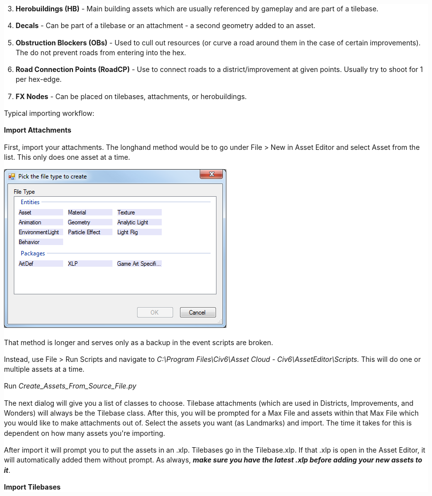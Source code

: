 3.  **Herobuildings (HB)** - Main building assets which are usually referenced by gameplay and are part of a tilebase.
    
4.  **Decals** - Can be part of a tilebase or an attachment - a second geometry added to an asset.
    
5.  **Obstruction Blockers (OBs)** - Used to cull out resources (or curve a road around them in the case of certain improvements). The do not prevent roads from entering into the hex.
    
6.  **Road Connection Points (RoadCP)** - Use to connect roads to a district/improvement at given points. Usually try to shoot for 1 per hex-edge.
    
7.  **FX Nodes** - Can be placed on tilebases, attachments, or herobuildings.
    

Typical importing workflow:

**Import Attachments**

First, import your attachments. The longhand method would be to go under File > New in Asset Editor and select Asset from the list. This only does one asset at a time.

![Machine generated alternative text: aa Pick the file type to create Tenure Analytic Light Light Rig Game At Specifi. File Type Entities Animation Environment I_jght Behavior Packages Material Particle Efect ](BuildingsProcess/media/image32.png)

That method is longer and serves only as a backup in the event scripts are broken.

Instead, use File > Run Scripts and navigate to _C:\\Program Files\\Civ6\\Asset Cloud - Civ6\\AssetEditor\\Scripts._ This will do one or multiple assets at a time.

Run _Create\_Assets\_From\_Source\_File.py_

The next dialog will give you a list of classes to choose. Tilebase attachments (which are used in Districts, Improvements, and Wonders) will always be the Tilebase class. After this, you will be prompted for a Max File and assets within that Max File which you would like to make attachments out of. Select the assets you want (as Landmarks) and import. The time it takes for this is dependent on how many assets you're importing.

After import it will prompt you to put the assets in an .xlp. Tilebases go in the Tilebase.xlp. If that .xlp is open in the Asset Editor, it will automatically added them without prompt. As always, _**_make sure you have the latest .xlp before adding your new assets to it_**_.

**Import Tilebases**
